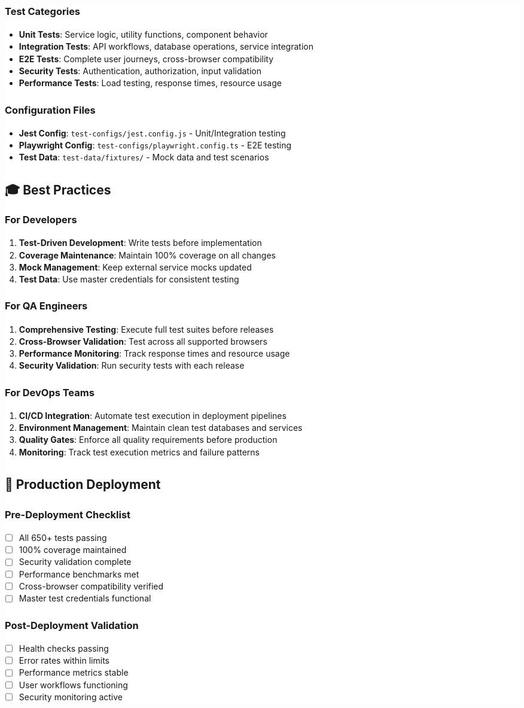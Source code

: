 ### Test Categories
- **Unit Tests**: Service logic, utility functions, component behavior
- **Integration Tests**: API workflows, database operations, service integration
- **E2E Tests**: Complete user journeys, cross-browser compatibility
- **Security Tests**: Authentication, authorization, input validation
- **Performance Tests**: Load testing, response times, resource usage

### Configuration Files
- **Jest Config**: `test-configs/jest.config.js` - Unit/Integration testing
- **Playwright Config**: `test-configs/playwright.config.ts` - E2E testing
- **Test Data**: `test-data/fixtures/` - Mock data and test scenarios

## 🎓 Best Practices

### For Developers
1. **Test-Driven Development**: Write tests before implementation
2. **Coverage Maintenance**: Maintain 100% coverage on all changes
3. **Mock Management**: Keep external service mocks updated
4. **Test Data**: Use master credentials for consistent testing

### For QA Engineers
1. **Comprehensive Testing**: Execute full test suites before releases
2. **Cross-Browser Validation**: Test across all supported browsers
3. **Performance Monitoring**: Track response times and resource usage
4. **Security Validation**: Run security tests with each release

### For DevOps Teams
1. **CI/CD Integration**: Automate test execution in deployment pipelines
2. **Environment Management**: Maintain clean test databases and services
3. **Quality Gates**: Enforce all quality requirements before production
4. **Monitoring**: Track test execution metrics and failure patterns

## 🚀 Production Deployment

### Pre-Deployment Checklist
- [ ] All 650+ tests passing
- [ ] 100% coverage maintained
- [ ] Security validation complete
- [ ] Performance benchmarks met
- [ ] Cross-browser compatibility verified
- [ ] Master test credentials functional

### Post-Deployment Validation
- [ ] Health checks passing
- [ ] Error rates within limits
- [ ] Performance metrics stable
- [ ] User workflows functioning
- [ ] Security monitoring active
